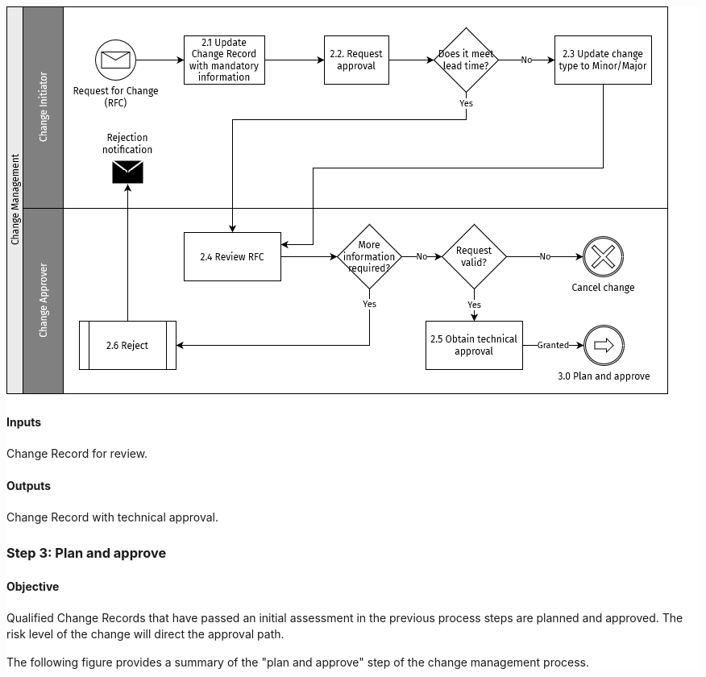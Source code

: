 ![Change management process – Review and authorise](/review_authorize.png)

#### Inputs

Change Record for review.

#### Outputs

Change Record with technical approval.

### Step 3: Plan and approve

#### Objective

Qualified Change Records that have passed an initial assessment in the previous process steps are planned and approved. The risk level of the change will direct the approval path.

The following figure provides a summary of the "plan and approve" step of the change management process.
